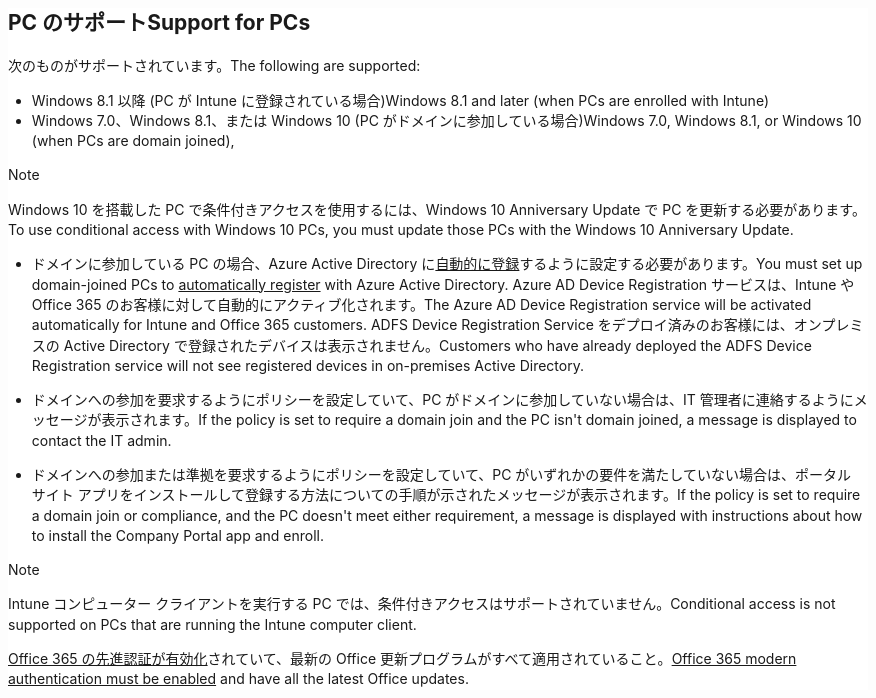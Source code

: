 ## <a name="support-for-pcs"></a><span data-ttu-id="4e52d-139">PC のサポート</span><span class="sxs-lookup"><span data-stu-id="4e52d-139">Support for PCs</span></span>
<span data-ttu-id="4e52d-140">次のものがサポートされています。</span><span class="sxs-lookup"><span data-stu-id="4e52d-140">The following are supported:</span></span>
- <span data-ttu-id="4e52d-141">Windows 8.1 以降 (PC が Intune に登録されている場合)</span><span class="sxs-lookup"><span data-stu-id="4e52d-141">Windows 8.1 and later (when PCs are enrolled with Intune)</span></span>
- <span data-ttu-id="4e52d-142">Windows 7.0、Windows 8.1、または Windows 10 (PC がドメインに参加している場合)</span><span class="sxs-lookup"><span data-stu-id="4e52d-142">Windows 7.0, Windows 8.1, or Windows 10 (when PCs are domain joined),</span></span>
> [!NOTE]
><span data-ttu-id="4e52d-143">Windows 10 を搭載した PC で条件付きアクセスを使用するには、Windows 10 Anniversary Update で PC を更新する必要があります。</span><span class="sxs-lookup"><span data-stu-id="4e52d-143">To use conditional access with Windows 10 PCs, you must update those PCs with the Windows 10 Anniversary Update.</span></span>

  - <span data-ttu-id="4e52d-144">ドメインに参加している PC の場合、Azure Active Directory に[自動的に登録](https://azure.microsoft.com/documentation/articles/active-directory-conditional-access-automatic-device-registration/)するように設定する必要があります。</span><span class="sxs-lookup"><span data-stu-id="4e52d-144">You must set up domain-joined PCs to [automatically register](https://azure.microsoft.com/documentation/articles/active-directory-conditional-access-automatic-device-registration/) with Azure Active Directory.</span></span> <span data-ttu-id="4e52d-145">Azure AD Device Registration サービスは、Intune や Office 365 のお客様に対して自動的にアクティブ化されます。</span><span class="sxs-lookup"><span data-stu-id="4e52d-145">The Azure AD Device Registration service will be activated automatically for Intune and Office 365 customers.</span></span> <span data-ttu-id="4e52d-146">ADFS Device Registration Service をデプロイ済みのお客様には、オンプレミスの Active Directory で登録されたデバイスは表示されません。</span><span class="sxs-lookup"><span data-stu-id="4e52d-146">Customers who have already deployed the ADFS Device Registration service will not see registered devices in on-premises Active Directory.</span></span>

  - <span data-ttu-id="4e52d-147">ドメインへの参加を要求するようにポリシーを設定していて、PC がドメインに参加していない場合は、IT 管理者に連絡するようにメッセージが表示されます。</span><span class="sxs-lookup"><span data-stu-id="4e52d-147">If the policy is set to require a domain join and the PC isn't domain joined, a message is displayed to contact the IT admin.</span></span>

  - <span data-ttu-id="4e52d-148">ドメインへの参加または準拠を要求するようにポリシーを設定していて、PC がいずれかの要件を満たしていない場合は、ポータル サイト アプリをインストールして登録する方法についての手順が示されたメッセージが表示されます。</span><span class="sxs-lookup"><span data-stu-id="4e52d-148">If the policy is set to require a domain join or compliance, and the PC doesn't meet either requirement, a message is displayed with instructions about how to install the Company Portal app and enroll.</span></span>
  >[!NOTE]
  ><span data-ttu-id="4e52d-149">Intune コンピューター クライアントを実行する PC では、条件付きアクセスはサポートされていません。</span><span class="sxs-lookup"><span data-stu-id="4e52d-149">Conditional access is not supported on PCs that are running the Intune computer client.</span></span>

<span data-ttu-id="4e52d-150">[Office 365 の先進認証が有効化](https://support.office.com/article/Using-Office-365-modern-authentication-with-Office-clients-776c0036-66fd-41cb-8928-5495c0f9168a)されていて、最新の Office 更新プログラムがすべて適用されていること。</span><span class="sxs-lookup"><span data-stu-id="4e52d-150">[Office 365 modern authentication must be enabled](https://support.office.com/article/Using-Office-365-modern-authentication-with-Office-clients-776c0036-66fd-41cb-8928-5495c0f9168a) and have all the latest Office updates.</span></span>
